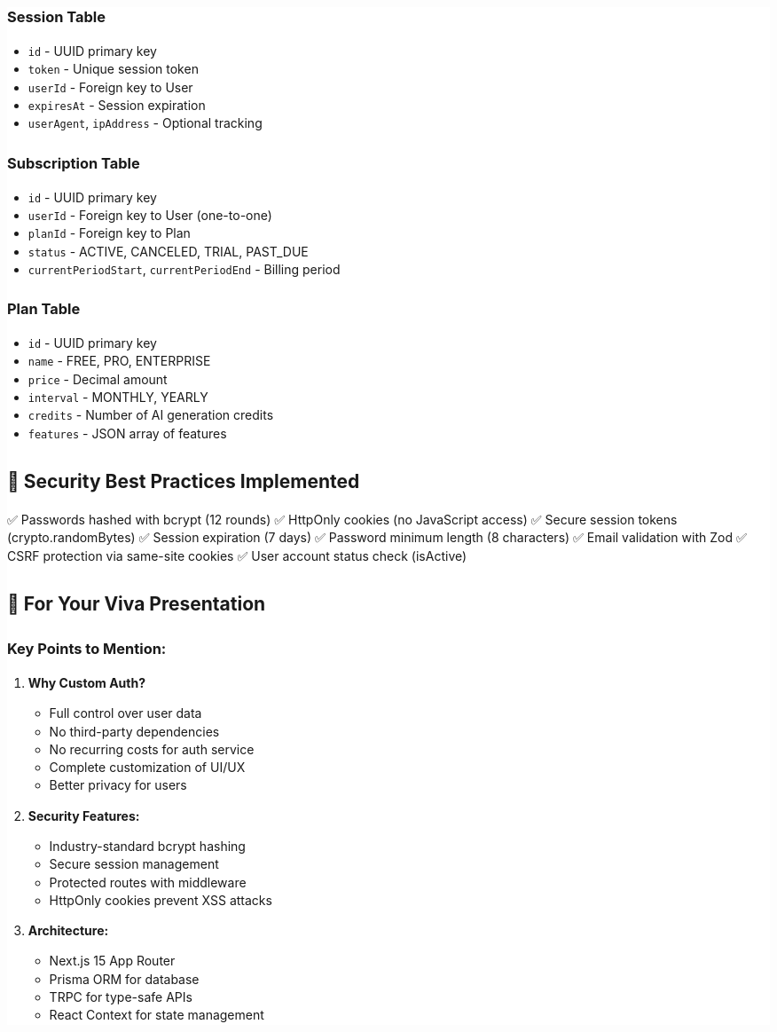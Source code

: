 ### Session Table
- `id` - UUID primary key
- `token` - Unique session token
- `userId` - Foreign key to User
- `expiresAt` - Session expiration
- `userAgent`, `ipAddress` - Optional tracking

### Subscription Table
- `id` - UUID primary key
- `userId` - Foreign key to User (one-to-one)
- `planId` - Foreign key to Plan
- `status` - ACTIVE, CANCELED, TRIAL, PAST_DUE
- `currentPeriodStart`, `currentPeriodEnd` - Billing period

### Plan Table
- `id` - UUID primary key
- `name` - FREE, PRO, ENTERPRISE
- `price` - Decimal amount
- `interval` - MONTHLY, YEARLY
- `credits` - Number of AI generation credits
- `features` - JSON array of features

## 🔐 Security Best Practices Implemented

✅ Passwords hashed with bcrypt (12 rounds)
✅ HttpOnly cookies (no JavaScript access)
✅ Secure session tokens (crypto.randomBytes)
✅ Session expiration (7 days)
✅ Password minimum length (8 characters)
✅ Email validation with Zod
✅ CSRF protection via same-site cookies
✅ User account status check (isActive)

## 📝 For Your Viva Presentation

### Key Points to Mention:
1. **Why Custom Auth?**
   - Full control over user data
   - No third-party dependencies
   - No recurring costs for auth service
   - Complete customization of UI/UX
   - Better privacy for users

2. **Security Features:**
   - Industry-standard bcrypt hashing
   - Secure session management
   - Protected routes with middleware
   - HttpOnly cookies prevent XSS attacks

3. **Architecture:**
   - Next.js 15 App Router
   - Prisma ORM for database
   - TRPC for type-safe APIs
   - React Context for state management
